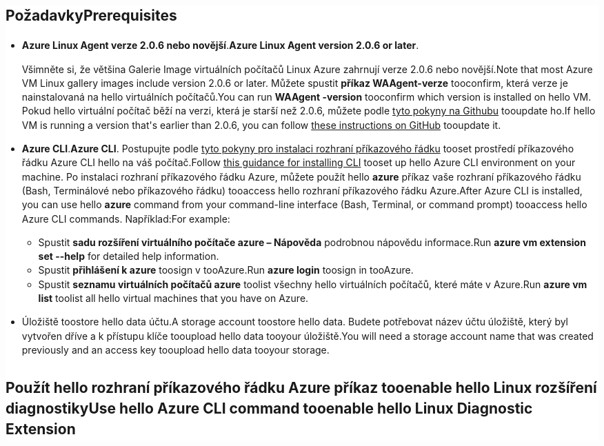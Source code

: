 ## <a name="prerequisites"></a><span data-ttu-id="18df2-134">Požadavky</span><span class="sxs-lookup"><span data-stu-id="18df2-134">Prerequisites</span></span>

* <span data-ttu-id="18df2-135">**Azure Linux Agent verze 2.0.6 nebo novější**.</span><span class="sxs-lookup"><span data-stu-id="18df2-135">**Azure Linux Agent version 2.0.6 or later**.</span></span>

  <span data-ttu-id="18df2-136">Všimněte si, že většina Galerie Image virtuálních počítačů Linux Azure zahrnují verze 2.0.6 nebo novější.</span><span class="sxs-lookup"><span data-stu-id="18df2-136">Note that most Azure VM Linux gallery images include version 2.0.6 or later.</span></span> <span data-ttu-id="18df2-137">Můžete spustit **příkaz WAAgent-verze** tooconfirm, která verze je nainstalovaná na hello virtuálních počítačů.</span><span class="sxs-lookup"><span data-stu-id="18df2-137">You can run **WAAgent -version** tooconfirm which version is installed on hello VM.</span></span> <span data-ttu-id="18df2-138">Pokud hello virtuální počítač běží na verzi, která je starší než 2.0.6, můžete podle [tyto pokyny na Githubu](https://github.com/Azure/WALinuxAgent "pokyny") tooupdate ho.</span><span class="sxs-lookup"><span data-stu-id="18df2-138">If hello VM is running a version that's earlier than 2.0.6, you can follow [these instructions on GitHub](https://github.com/Azure/WALinuxAgent "instructions") tooupdate it.</span></span>
* <span data-ttu-id="18df2-139">**Azure CLI**.</span><span class="sxs-lookup"><span data-stu-id="18df2-139">**Azure CLI**.</span></span> <span data-ttu-id="18df2-140">Postupujte podle [tyto pokyny pro instalaci rozhraní příkazového řádku](../../../cli-install-nodejs.md) tooset prostředí příkazového řádku Azure CLI hello na váš počítač.</span><span class="sxs-lookup"><span data-stu-id="18df2-140">Follow [this guidance for installing CLI](../../../cli-install-nodejs.md) tooset up hello Azure CLI environment on your machine.</span></span> <span data-ttu-id="18df2-141">Po instalaci rozhraní příkazového řádku Azure, můžete použít hello **azure** příkaz vaše rozhraní příkazového řádku (Bash, Terminálové nebo příkazového řádku) tooaccess hello rozhraní příkazového řádku Azure.</span><span class="sxs-lookup"><span data-stu-id="18df2-141">After Azure CLI is installed, you can use hello **azure** command from your command-line interface (Bash, Terminal, or command prompt) tooaccess hello Azure CLI commands.</span></span> <span data-ttu-id="18df2-142">Například:</span><span class="sxs-lookup"><span data-stu-id="18df2-142">For example:</span></span>

  * <span data-ttu-id="18df2-143">Spustit **sadu rozšíření virtuálního počítače azure – Nápověda** podrobnou nápovědu informace.</span><span class="sxs-lookup"><span data-stu-id="18df2-143">Run **azure vm extension set --help** for detailed help information.</span></span>
  * <span data-ttu-id="18df2-144">Spustit **přihlášení k azure** toosign v tooAzure.</span><span class="sxs-lookup"><span data-stu-id="18df2-144">Run **azure login** toosign in tooAzure.</span></span>
  * <span data-ttu-id="18df2-145">Spustit **seznamu virtuálních počítačů azure** toolist všechny hello virtuálních počítačů, které máte v Azure.</span><span class="sxs-lookup"><span data-stu-id="18df2-145">Run **azure vm list** toolist all hello virtual machines that you have on Azure.</span></span>
* <span data-ttu-id="18df2-146">Úložiště toostore hello data účtu.</span><span class="sxs-lookup"><span data-stu-id="18df2-146">A storage account toostore hello data.</span></span> <span data-ttu-id="18df2-147">Budete potřebovat název účtu úložiště, který byl vytvořen dříve a k přístupu klíče tooupload hello data tooyour úložiště.</span><span class="sxs-lookup"><span data-stu-id="18df2-147">You will need a storage account name that was created previously and an access key tooupload hello data tooyour storage.</span></span>

## <a name="use-hello-azure-cli-command-tooenable-hello-linux-diagnostic-extension"></a><span data-ttu-id="18df2-148">Použít hello rozhraní příkazového řádku Azure příkaz tooenable hello Linux rozšíření diagnostiky</span><span class="sxs-lookup"><span data-stu-id="18df2-148">Use hello Azure CLI command tooenable hello Linux Diagnostic Extension</span></span>
